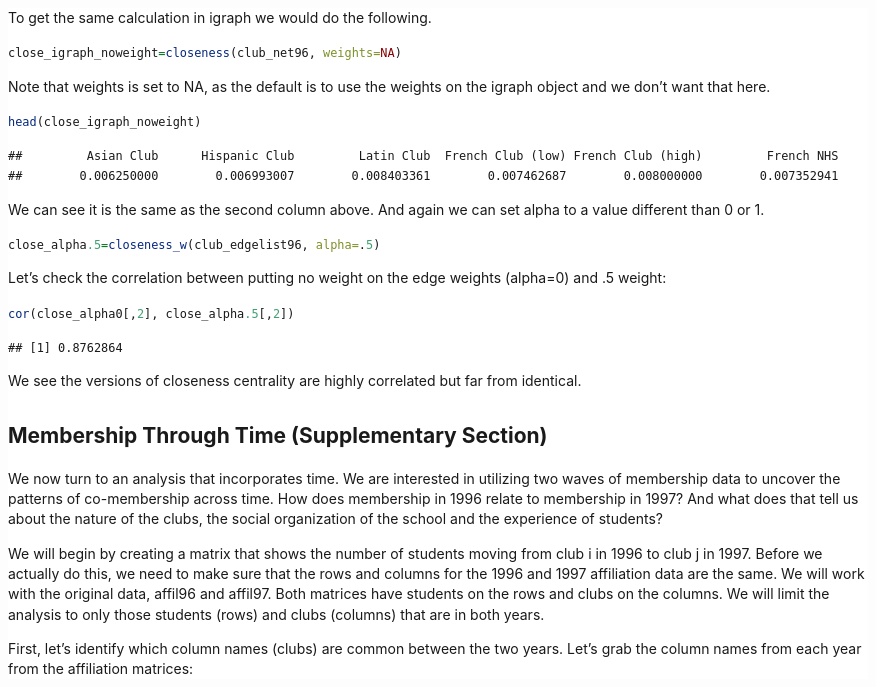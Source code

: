 To get the same calculation in igraph we would do the following.

``` r
close_igraph_noweight=closeness(club_net96, weights=NA)
```

Note that weights is set to NA, as the default is to use the weights on
the igraph object and we don’t want that here.

``` r
head(close_igraph_noweight)
```

    ##         Asian Club      Hispanic Club         Latin Club  French Club (low) French Club (high)         French NHS 
    ##        0.006250000        0.006993007        0.008403361        0.007462687        0.008000000        0.007352941

We can see it is the same as the second column above. And again we can
set alpha to a value different than 0 or 1.

``` r
close_alpha.5=closeness_w(club_edgelist96, alpha=.5) 
```

Let’s check the correlation between putting no weight on the edge
weights (alpha=0) and .5 weight:

``` r
cor(close_alpha0[,2], close_alpha.5[,2]) 
```

    ## [1] 0.8762864

We see the versions of closeness centrality are highly correlated but
far from identical.

## Membership Through Time (Supplementary Section)

We now turn to an analysis that incorporates time. We are interested in
utilizing two waves of membership data to uncover the patterns of
co-membership across time. How does membership in 1996 relate to
membership in 1997? And what does that tell us about the nature of the
clubs, the social organization of the school and the experience of
students?

We will begin by creating a matrix that shows the number of students
moving from club i in 1996 to club j in 1997. Before we actually do
this, we need to make sure that the rows and columns for the 1996 and
1997 affiliation data are the same. We will work with the original data,
affil96 and affil97. Both matrices have students on the rows and clubs
on the columns. We will limit the analysis to only those students (rows)
and clubs (columns) that are in both years.

First, let’s identify which column names (clubs) are common between the
two years. Let’s grab the column names from each year from the
affiliation matrices:
